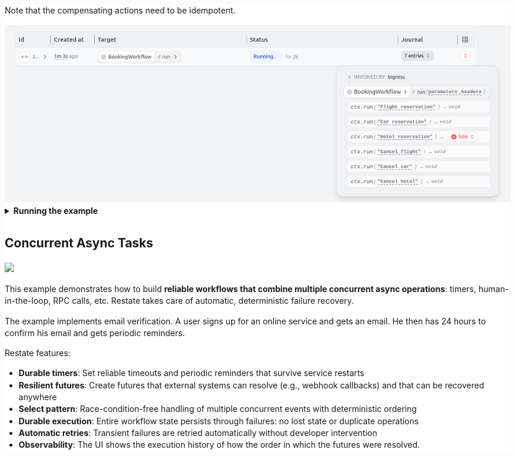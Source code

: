 Note that the compensating actions need to be idempotent.

<img src="img/saga_journal.png" width="1200px" alt="Saga Journal">

<details><summary><strong>Running the example</strong></summary></details>

## Concurrent Async Tasks
[<img src="https://raw.githubusercontent.com/restatedev/img/refs/heads/main/show-code.svg">](src/main/java/my/example/concurrenttasks/EmailVerification.java)

This example demonstrates how to build **reliable workflows that combine multiple concurrent async operations**: timers, human-in-the-loop, RPC calls, etc.
Restate takes care of automatic, deterministic failure recovery.

The example implements email verification. 
A user signs up for an online service and gets an email. 
He then has 24 hours to confirm his email and gets periodic reminders. 

Restate features:
- **Durable timers**: Set reliable timeouts and periodic reminders that survive service restarts
- **Resilient futures**: Create futures that external systems can resolve (e.g., webhook callbacks) and that can be recovered anywhere
- **Select pattern**: Race-condition-free handling of multiple concurrent events with deterministic ordering
- **Durable execution**: Entire workflow state persists through failures: no lost state or duplicate operations
- **Automatic retries**: Transient failures are retried automatically without developer intervention
- **Observability**: The UI shows the execution history of how the order in which the futures were resolved. 
